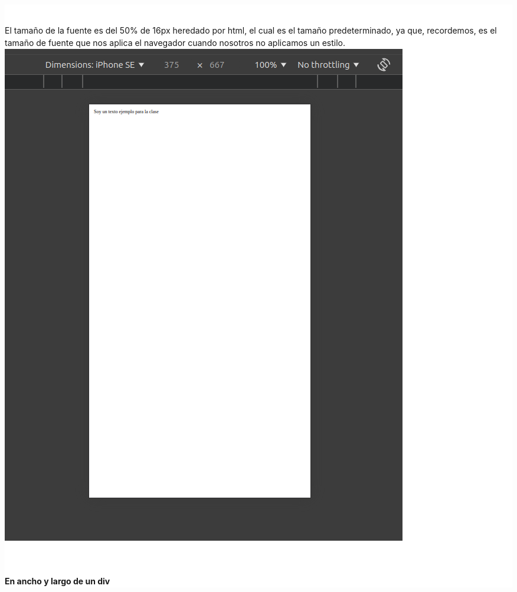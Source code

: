 <br>

El tamaño de la fuente es del 50% de 16px heredado por html, el cual es el tamaño predeterminado, ya que, recordemos, es el tamaño de fuente que nos aplica el navegador cuando nosotros no aplicamos un estilo.
![px](./assets/images/percentage.png)
  
<br>

#### En ancho y largo de un div

